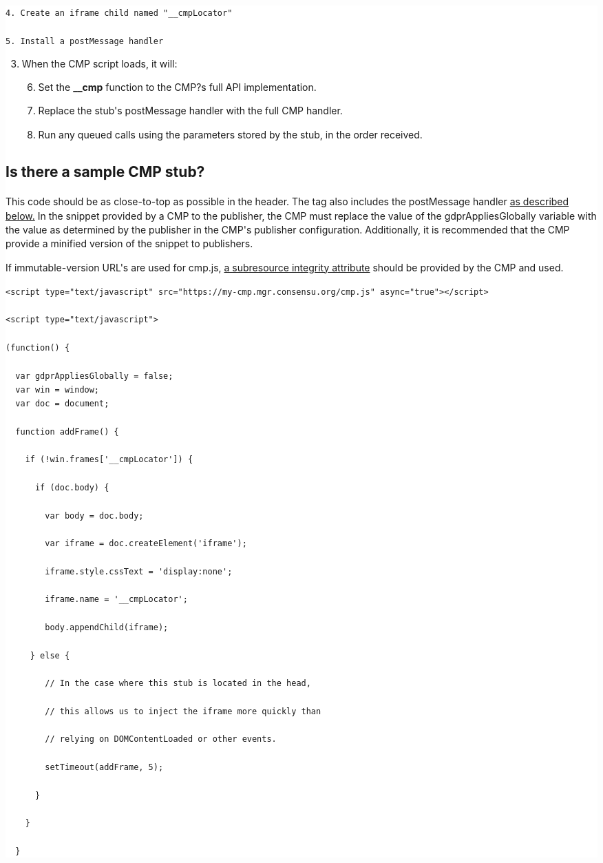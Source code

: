     4. Create an iframe child named "__cmpLocator"

    5. Install a postMessage handler

3. When the CMP script loads, it will:

    6. Set the **__cmp** function to the CMP?s full API implementation.

    7. Replace the stub's postMessage handler with the full CMP handler.

    8. Run any queued calls using the parameters stored by the stub, in the order received.

## Is there a sample CMP stub? <a name="CMP-stub-sample"></a>

This code should be as close-to-top as possible in the header. The tag also includes the postMessage handler [as described below.](#heading=h.b8yti5hje2qu) In the snippet provided by a CMP to the publisher, the CMP must replace the value of the gdprAppliesGlobally variable with the value as determined by the publisher in the CMP's publisher configuration.  Additionally, it is recommended that the CMP provide a minified version of the snippet to publishers.

If immutable-version URL's are used for cmp.js, [a subresource integrity attribute](https://developer.mozilla.org/en-US/docs/Web/Security/Subresource_Integrity) should be provided by the CMP and used.

```
<script type="text/javascript" src="https://my-cmp.mgr.consensu.org/cmp.js" async="true"></script>

<script type="text/javascript">

(function() {

  var gdprAppliesGlobally = false;
  var win = window;
  var doc = document;

  function addFrame() {

    if (!win.frames['__cmpLocator']) {

      if (doc.body) {

        var body = doc.body;

        var iframe = doc.createElement('iframe');

        iframe.style.cssText = 'display:none';

        iframe.name = '__cmpLocator';

        body.appendChild(iframe);

	 } else {

        // In the case where this stub is located in the head,

        // this allows us to inject the iframe more quickly than

        // relying on DOMContentLoaded or other events.

        setTimeout(addFrame, 5);

      }

    }

  }
```